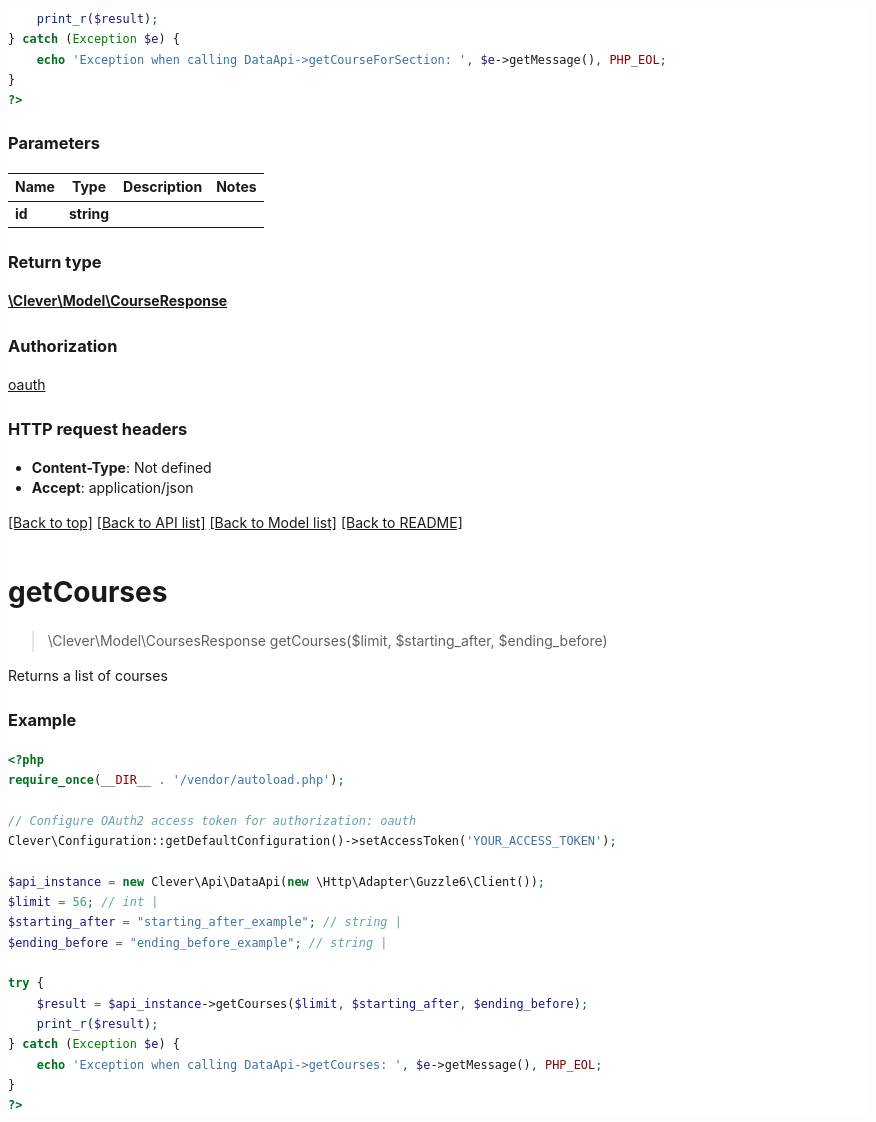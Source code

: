 ```php
    print_r($result);
} catch (Exception $e) {
    echo 'Exception when calling DataApi->getCourseForSection: ', $e->getMessage(), PHP_EOL;
}
?>
```

### Parameters

Name | Type | Description  | Notes
------------- | ------------- | ------------- | -------------
 **id** | **string**|  |

### Return type

[**\Clever\Model\CourseResponse**](../Model/CourseResponse.md)

### Authorization

[oauth](../README.md#oauth)

### HTTP request headers

 - **Content-Type**: Not defined
 - **Accept**: application/json

[[Back to top]](#) [[Back to API list]](../README.md#documentation-for-api-endpoints) [[Back to Model list]](../README.md#documentation-for-models) [[Back to README]](../README.md)

# **getCourses**
> \Clever\Model\CoursesResponse getCourses($limit, $starting_after, $ending_before)



Returns a list of courses

### Example
```php
<?php
require_once(__DIR__ . '/vendor/autoload.php');

// Configure OAuth2 access token for authorization: oauth
Clever\Configuration::getDefaultConfiguration()->setAccessToken('YOUR_ACCESS_TOKEN');

$api_instance = new Clever\Api\DataApi(new \Http\Adapter\Guzzle6\Client());
$limit = 56; // int | 
$starting_after = "starting_after_example"; // string | 
$ending_before = "ending_before_example"; // string | 

try {
    $result = $api_instance->getCourses($limit, $starting_after, $ending_before);
    print_r($result);
} catch (Exception $e) {
    echo 'Exception when calling DataApi->getCourses: ', $e->getMessage(), PHP_EOL;
}
?>
```
